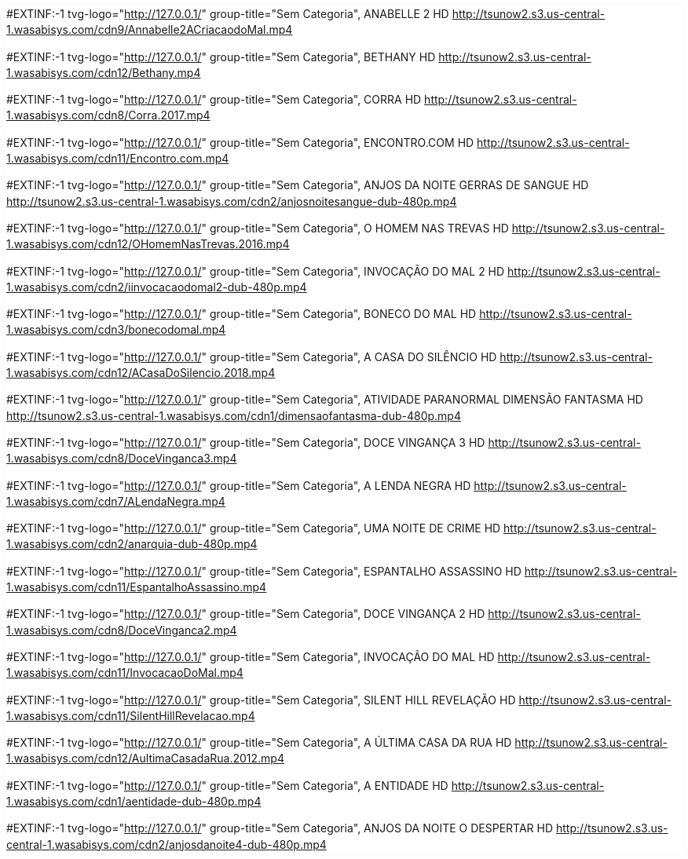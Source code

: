 #EXTINF:-1 tvg-logo="http://127.0.0.1/" group-title="Sem Categoria", ANABELLE 2 HD
http://tsunow2.s3.us-central-1.wasabisys.com/cdn9/Annabelle2ACriacaodoMal.mp4

#EXTINF:-1 tvg-logo="http://127.0.0.1/" group-title="Sem Categoria", BETHANY HD
http://tsunow2.s3.us-central-1.wasabisys.com/cdn12/Bethany.mp4

#EXTINF:-1 tvg-logo="http://127.0.0.1/" group-title="Sem Categoria", CORRA HD
http://tsunow2.s3.us-central-1.wasabisys.com/cdn8/Corra.2017.mp4

#EXTINF:-1 tvg-logo="http://127.0.0.1/" group-title="Sem Categoria", ENCONTRO.COM HD
http://tsunow2.s3.us-central-1.wasabisys.com/cdn11/Encontro.com.mp4

#EXTINF:-1 tvg-logo="http://127.0.0.1/" group-title="Sem Categoria", ANJOS DA NOITE GERRAS DE SANGUE HD
http://tsunow2.s3.us-central-1.wasabisys.com/cdn2/anjosnoitesangue-dub-480p.mp4

#EXTINF:-1 tvg-logo="http://127.0.0.1/" group-title="Sem Categoria", O HOMEM NAS TREVAS HD
http://tsunow2.s3.us-central-1.wasabisys.com/cdn12/OHomemNasTrevas.2016.mp4

#EXTINF:-1 tvg-logo="http://127.0.0.1/" group-title="Sem Categoria", INVOCAÇÃO DO MAL 2 HD
http://tsunow2.s3.us-central-1.wasabisys.com/cdn2/iinvocacaodomal2-dub-480p.mp4

#EXTINF:-1 tvg-logo="http://127.0.0.1/" group-title="Sem Categoria", BONECO DO MAL HD
http://tsunow2.s3.us-central-1.wasabisys.com/cdn3/bonecodomal.mp4

#EXTINF:-1 tvg-logo="http://127.0.0.1/" group-title="Sem Categoria", A CASA DO SILÊNCIO HD
http://tsunow2.s3.us-central-1.wasabisys.com/cdn12/ACasaDoSilencio.2018.mp4

#EXTINF:-1 tvg-logo="http://127.0.0.1/" group-title="Sem Categoria", ATIVIDADE PARANORMAL DIMENSÃO FANTASMA HD
http://tsunow2.s3.us-central-1.wasabisys.com/cdn1/dimensaofantasma-dub-480p.mp4

#EXTINF:-1 tvg-logo="http://127.0.0.1/" group-title="Sem Categoria", DOCE VINGANÇA 3 HD
http://tsunow2.s3.us-central-1.wasabisys.com/cdn8/DoceVinganca3.mp4

#EXTINF:-1 tvg-logo="http://127.0.0.1/" group-title="Sem Categoria", A LENDA NEGRA HD
http://tsunow2.s3.us-central-1.wasabisys.com/cdn7/ALendaNegra.mp4

#EXTINF:-1 tvg-logo="http://127.0.0.1/" group-title="Sem Categoria", UMA NOITE DE CRIME HD
http://tsunow2.s3.us-central-1.wasabisys.com/cdn2/anarquia-dub-480p.mp4

#EXTINF:-1 tvg-logo="http://127.0.0.1/" group-title="Sem Categoria", ESPANTALHO ASSASSINO HD
http://tsunow2.s3.us-central-1.wasabisys.com/cdn11/EspantalhoAssassino.mp4

#EXTINF:-1 tvg-logo="http://127.0.0.1/" group-title="Sem Categoria", DOCE VINGANÇA 2 HD
http://tsunow2.s3.us-central-1.wasabisys.com/cdn8/DoceVinganca2.mp4

#EXTINF:-1 tvg-logo="http://127.0.0.1/" group-title="Sem Categoria", INVOCAÇÃO DO MAL HD
http://tsunow2.s3.us-central-1.wasabisys.com/cdn11/InvocacaoDoMal.mp4

#EXTINF:-1 tvg-logo="http://127.0.0.1/" group-title="Sem Categoria", SILENT HILL  REVELAÇÃO HD
http://tsunow2.s3.us-central-1.wasabisys.com/cdn11/SilentHillRevelacao.mp4

#EXTINF:-1 tvg-logo="http://127.0.0.1/" group-title="Sem Categoria", A ÚLTIMA CASA DA RUA HD
http://tsunow2.s3.us-central-1.wasabisys.com/cdn12/AultimaCasadaRua.2012.mp4

#EXTINF:-1 tvg-logo="http://127.0.0.1/" group-title="Sem Categoria", A ENTIDADE HD
http://tsunow2.s3.us-central-1.wasabisys.com/cdn1/aentidade-dub-480p.mp4

#EXTINF:-1 tvg-logo="http://127.0.0.1/" group-title="Sem Categoria", ANJOS DA NOITE O DESPERTAR HD
http://tsunow2.s3.us-central-1.wasabisys.com/cdn2/anjosdanoite4-dub-480p.mp4
